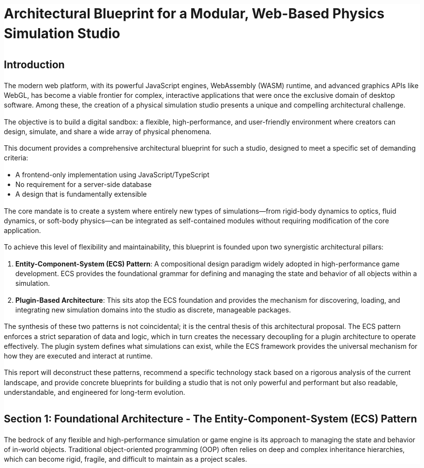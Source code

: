 # Architectural Blueprint for a Modular, Web-Based Physics Simulation Studio

## Introduction

The modern web platform, with its powerful JavaScript engines, WebAssembly (WASM) runtime, and advanced graphics APIs like WebGL, has become a viable frontier for complex, interactive applications that were once the exclusive domain of desktop software. Among these, the creation of a physical simulation studio presents a unique and compelling architectural challenge.

The objective is to build a digital sandbox: a flexible, high-performance, and user-friendly environment where creators can design, simulate, and share a wide array of physical phenomena.

This document provides a comprehensive architectural blueprint for such a studio, designed to meet a specific set of demanding criteria:

- A frontend-only implementation using JavaScript/TypeScript
- No requirement for a server-side database
- A design that is fundamentally extensible

The core mandate is to create a system where entirely new types of simulations—from rigid-body dynamics to optics, fluid dynamics, or soft-body physics—can be integrated as self-contained modules without requiring modification of the core application.

To achieve this level of flexibility and maintainability, this blueprint is founded upon two synergistic architectural pillars:

1. **Entity-Component-System (ECS) Pattern**: A compositional design paradigm widely adopted in high-performance game development. ECS provides the foundational grammar for defining and managing the state and behavior of all objects within a simulation.

2. **Plugin-Based Architecture**: This sits atop the ECS foundation and provides the mechanism for discovering, loading, and integrating new simulation domains into the studio as discrete, manageable packages.

The synthesis of these two patterns is not coincidental; it is the central thesis of this architectural proposal. The ECS pattern enforces a strict separation of data and logic, which in turn creates the necessary decoupling for a plugin architecture to operate effectively. The plugin system defines what simulations can exist, while the ECS framework provides the universal mechanism for how they are executed and interact at runtime.

This report will deconstruct these patterns, recommend a specific technology stack based on a rigorous analysis of the current landscape, and provide concrete blueprints for building a studio that is not only powerful and performant but also readable, understandable, and engineered for long-term evolution.

## Section 1: Foundational Architecture - The Entity-Component-System (ECS) Pattern

The bedrock of any flexible and high-performance simulation or game engine is its approach to managing the state and behavior of in-world objects. Traditional object-oriented programming (OOP) often relies on deep and complex inheritance hierarchies, which can become rigid, fragile, and difficult to maintain as a project scales.
